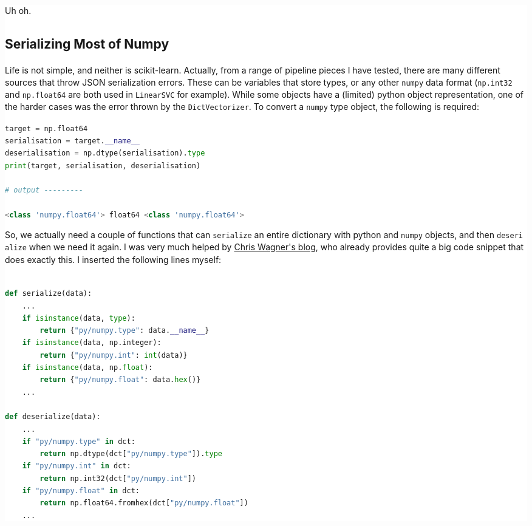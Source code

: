 Uh oh.

## Serializing Most of Numpy

Life is not simple, and neither is scikit-learn. Actually, from a range of
pipeline pieces I have tested, there are many different sources that throw JSON
serialization errors. These can be variables that store types, or any other
`numpy` data format (`np.int32` and `np.float64` are both used in `LinearSVC`
for example). While some objects have a (limited) python object representation,
one of the harder cases was the error thrown by the `DictVectorizer`. To
convert a `numpy` type object, the following is required:

```python
target = np.float64
serialisation = target.__name__
deserialisation = np.dtype(serialisation).type
print(target, serialisation, deserialisation)

# output ---------

<class 'numpy.float64'> float64 <class 'numpy.float64'>
```

So, we actually need a couple of functions that can `serialize` an entire
dictionary with python and `numpy` objects, and then `deserialize` when we need
it again. I was very much helped by [Chris Wagner's blog](http://robotfantastic.org/serializing-python-data-to-json-some-edge-cases.html), who already
provides quite a big code snippet that does exactly this. I inserted the
following lines myself:

```python

def serialize(data):
    ...
    if isinstance(data, type):
        return {"py/numpy.type": data.__name__}
    if isinstance(data, np.integer):
        return {"py/numpy.int": int(data)}
    if isinstance(data, np.float):
        return {"py/numpy.float": data.hex()}
    ...

def deserialize(data):
    ...
    if "py/numpy.type" in dct:
        return np.dtype(dct["py/numpy.type"]).type
    if "py/numpy.int" in dct:
        return np.int32(dct["py/numpy.int"])
    if "py/numpy.float" in dct:
        return np.float64.fromhex(dct["py/numpy.float"])
    ...
```
